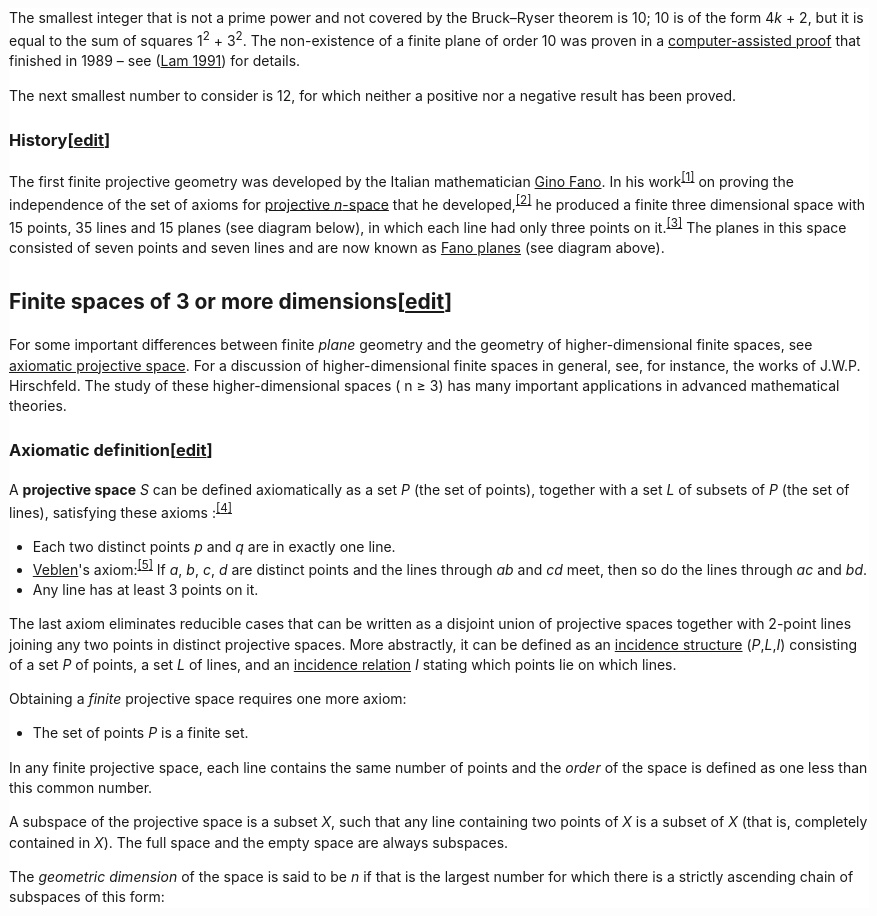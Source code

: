 <p>The smallest integer that is not a prime power and not covered by the Bruck–Ryser theorem is 10; 10 is of the form 4<i>k</i>&#160;+&#160;2, but it is equal to the sum of squares 1<sup>2</sup>&#160;+&#160;3<sup>2</sup>. The non-existence of a finite plane of order 10 was proven in a <a href="/wiki/Computer-assisted_proof" title="Computer-assisted proof">computer-assisted proof</a> that finished in 1989 – see (<a href="#CITEREFLam1991">Lam 1991</a>) for details.
</p><p>The next smallest number to consider is 12, for which neither a positive nor a negative result has been proved.
</p>
<h3><span class="mw-headline" id="History">History</span><span class="mw-editsection"><span class="mw-editsection-bracket">[</span><a href="/w/index.php?title=Finite_geometry&amp;action=edit&amp;section=3" title="Edit section: History">edit</a><span class="mw-editsection-bracket">]</span></span></h3>
<p>The first finite projective geometry was developed by the Italian mathematician <a href="/wiki/Gino_Fano" title="Gino Fano">Gino Fano</a>. In his work<sup id="cite_ref-1" class="reference"><a href="#cite_note-1"><span>[</span>1<span>]</span></a></sup> on proving the independence of the set of axioms for <a href="/wiki/Projective_space" title="Projective space">projective <i>n</i>-space</a> that he developed,<sup id="cite_ref-2" class="reference"><a href="#cite_note-2"><span>[</span>2<span>]</span></a></sup> he produced a finite three dimensional space with 15 points, 35 lines and 15 planes (see diagram below), in which each line had only three points on it.<sup id="cite_ref-3" class="reference"><a href="#cite_note-3"><span>[</span>3<span>]</span></a></sup> The planes in this space consisted of seven points and seven lines and are now known as <a href="/wiki/Fano_plane" title="Fano plane">Fano planes</a> (see diagram above).
</p>
<h2><span class="mw-headline" id="Finite_spaces_of_3_or_more_dimensions">Finite spaces of 3 or more dimensions</span><span class="mw-editsection"><span class="mw-editsection-bracket">[</span><a href="/w/index.php?title=Finite_geometry&amp;action=edit&amp;section=4" title="Edit section: Finite spaces of 3 or more dimensions">edit</a><span class="mw-editsection-bracket">]</span></span></h2>
<p>For some important differences between finite <i>plane</i> geometry and the geometry of higher-dimensional finite spaces, see <a href="/wiki/Axiomatic_projective_space" title="Axiomatic projective space" class="mw-redirect">axiomatic projective space</a>.  For a discussion of higher-dimensional finite spaces in general, see, for instance, the works of  J.W.P. Hirschfeld.  The study of these higher-dimensional spaces ( n ≥ 3) has many important applications in advanced mathematical theories.
</p>
<h3><span class="mw-headline" id="Axiomatic_definition">Axiomatic definition</span><span class="mw-editsection"><span class="mw-editsection-bracket">[</span><a href="/w/index.php?title=Finite_geometry&amp;action=edit&amp;section=5" title="Edit section: Axiomatic definition">edit</a><span class="mw-editsection-bracket">]</span></span></h3>
<p>A <b>projective space</b> <i>S</i> can be defined axiomatically as a set <i>P</i> (the set of points), together with a set <i>L</i> of subsets of <i>P</i> (the set of lines), satisfying these axioms&#160;:<sup id="cite_ref-4" class="reference"><a href="#cite_note-4"><span>[</span>4<span>]</span></a></sup>
</p>
<ul><li> Each two distinct points <i>p</i> and <i>q</i> are in exactly one line.</li>
<li> <a href="/wiki/Oswald_Veblen" title="Oswald Veblen">Veblen</a>'s axiom:<sup id="cite_ref-5" class="reference"><a href="#cite_note-5"><span>[</span>5<span>]</span></a></sup>  If <i>a</i>, <i>b</i>, <i>c</i>, <i>d</i> are distinct points and the lines through <i>ab</i> and <i>cd</i> meet, then so do the lines through <i>ac</i> and <i>bd</i>.</li>
<li> Any line has at least 3 points on it.</li></ul>
<p>The last axiom eliminates reducible cases that can be written as a disjoint union of projective spaces together with 2-point lines joining any two points in distinct projective spaces.  More abstractly, it can be defined as an <a href="/wiki/Incidence_structure" title="Incidence structure">incidence structure</a> (<i>P</i>,<i>L</i>,<i>I</i>) consisting of a set <i>P</i> of points, a set <i>L</i> of lines, and an <a href="/wiki/Incidence_relation" title="Incidence relation" class="mw-redirect">incidence relation</a> <i>I</i> stating which points lie on which lines.
</p><p>Obtaining a <i>finite</i> projective space requires one more axiom:
</p>
<ul><li> The set of points <i>P</i> is a finite set.</li></ul>
<p>In any finite projective space, each line contains the same number of points and the <i>order</i> of the space is defined as one less than this common number.
</p><p>A subspace of the projective space is a subset <i>X</i>, such that any line containing two points of <i>X</i> is a subset of <i>X</i> (that is, completely contained in <i>X</i>).  The full space and the empty space are always subspaces.
</p><p>The <i>geometric dimension</i> of the space is said to be <i>n</i> if that is the largest number for which there is a strictly ascending chain of subspaces of this form: